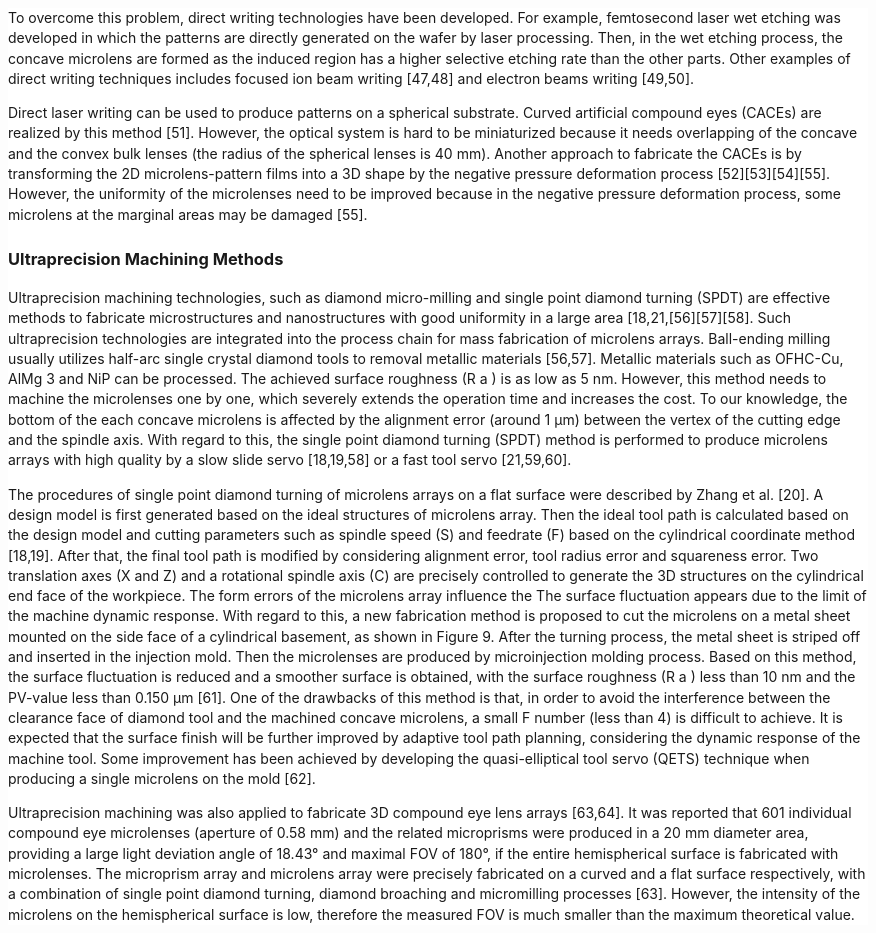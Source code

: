 To overcome this problem, direct writing technologies have been developed. For example, femtosecond laser wet etching was developed in which the patterns are directly generated on the wafer by laser processing. Then, in the wet etching process, the concave microlens are formed as the induced region has a higher selective etching rate than the other parts. Other examples of direct writing techniques includes focused ion beam writing [47,48] and electron beams writing [49,50].

Direct laser writing can be used to produce patterns on a spherical substrate. Curved artificial compound eyes (CACEs) are realized by this method [51]. However, the optical system is hard to be miniaturized because it needs overlapping of the concave and the convex bulk lenses (the radius of the spherical lenses is 40 mm). Another approach to fabricate the CACEs is by transforming the 2D microlens-pattern films into a 3D shape by the negative pressure deformation process [52][53][54][55]. However, the uniformity of the microlenses need to be improved because in the negative pressure deformation process, some microlens at the marginal areas may be damaged [55].


### Ultraprecision Machining Methods

Ultraprecision machining technologies, such as diamond micro-milling and single point diamond turning (SPDT) are effective methods to fabricate microstructures and nanostructures with good uniformity in a large area [18,21,[56][57][58]. Such ultraprecision technologies are integrated into the process chain for mass fabrication of microlens arrays. Ball-ending milling usually utilizes half-arc single crystal diamond tools to removal metallic materials [56,57]. Metallic materials such as OFHC-Cu, AlMg 3 and NiP can be processed. The achieved surface roughness (R a ) is as low as 5 nm. However, this method needs to machine the microlenses one by one, which severely extends the operation time and increases the cost. To our knowledge, the bottom of the each concave microlens is affected by the alignment error (around 1 μm) between the vertex of the cutting edge and the spindle axis. With regard to this, the single point diamond turning (SPDT) method is performed to produce microlens arrays with high quality by a slow slide servo [18,19,58] or a fast tool servo [21,59,60].

The procedures of single point diamond turning of microlens arrays on a flat surface were described by Zhang et al. [20]. A design model is first generated based on the ideal structures of microlens array. Then the ideal tool path is calculated based on the design model and cutting parameters such as spindle speed (S) and feedrate (F) based on the cylindrical coordinate method [18,19]. After that, the final tool path is modified by considering alignment error, tool radius error and squareness error. Two translation axes (X and Z) and a rotational spindle axis (C) are precisely controlled to generate the 3D structures on the cylindrical end face of the workpiece. The form errors of the microlens array influence the The surface fluctuation appears due to the limit of the machine dynamic response. With regard to this, a new fabrication method is proposed to cut the microlens on a metal sheet mounted on the side face of a cylindrical basement, as shown in Figure 9. After the turning process, the metal sheet is striped off and inserted in the injection mold. Then the microlenses are produced by microinjection molding process. Based on this method, the surface fluctuation is reduced and a smoother surface is obtained, with the surface roughness (R a ) less than 10 nm and the PV-value less than 0.150 µm [61]. One of the drawbacks of this method is that, in order to avoid the interference between the clearance face of diamond tool and the machined concave microlens, a small F number (less than 4) is difficult to achieve. It is expected that the surface finish will be further improved by adaptive tool path planning, considering the dynamic response of the machine tool. Some improvement has been achieved by developing the quasi-elliptical tool servo (QETS) technique when producing a single microlens on the mold [62].

Ultraprecision machining was also applied to fabricate 3D compound eye lens arrays [63,64]. It was reported that 601 individual compound eye microlenses (aperture of 0.58 mm) and the related microprisms were produced in a 20 mm diameter area, providing a large light deviation angle of 18.43° and maximal FOV of 180°, if the entire hemispherical surface is fabricated with microlenses. The microprism array and microlens array were precisely fabricated on a curved and a flat surface respectively, with a combination of single point diamond turning, diamond broaching and micromilling processes [63]. However, the intensity of the microlens on the hemispherical surface is low, therefore the measured FOV is much smaller than the maximum theoretical value.
